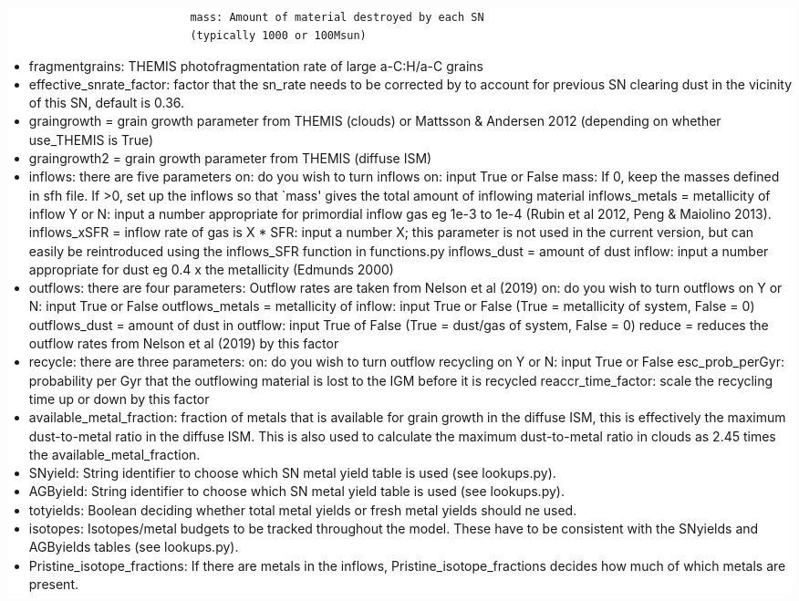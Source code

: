 								mass: Amount of material destroyed by each SN
								(typically 1000 or 100Msun)
- fragmentgrains:				THEMIS photofragmentation rate of large a-C:H/a-C grains
- effective_snrate_factor: 			factor that the sn_rate needs to be corrected by to account for previous SN clearing dust in the vicinity of this SN, default is 0.36.
- graingrowth = 					grain growth parameter from THEMIS (clouds) or Mattsson & Andersen 2012 (depending on whether use_THEMIS is True)
- graingrowth2 = 				grain growth parameter from THEMIS (diffuse ISM)
- inflows: 						there are five parameters
								on: do you wish to turn inflows on: input True or False
								mass: 	If 0, keep the masses defined in sfh file. 
								If >0, set up the inflows so that `mass' gives the total amount of inflowing material
								inflows_metals = metallicity of inflow Y or N: input a number appropriate for primordial 
								inflow gas eg 1e-3 to 1e-4 (Rubin et al 2012, Peng & Maiolino 2013).
								inflows_xSFR = inflow rate of gas is X * SFR: input a number X; this parameter is not used in the current version, but can easily be 											reintroduced using the inflows_SFR function in functions.py
								inflows_dust = amount of dust inflow: input a number appropriate for dust eg 0.4 x the metallicity (Edmunds 2000)
- outflows: 					there are four parameters: Outflow rates are taken from Nelson et al (2019)
								on: do you wish to turn outflows on Y or N: input True or False
 								outflows_metals = metallicity of inflow: input True or False
						  		(True = metallicity of system, False = 0)
						 		outflows_dust = amount of dust in outflow: input True of False
								(True = dust/gas of system, False = 0)
								reduce = reduces the outflow rates from Nelson et al (2019) by this factor
- recycle: 						there are three parameters: 
								on: do you wish to turn outflow recycling on Y or N: input True or False
								esc_prob_perGyr: probability per Gyr that the outflowing material is lost to the IGM before it is recycled
								reaccr_time_factor: scale the recycling time up or down by this factor
- available_metal_fraction:			fraction of metals that is available for grain growth in the diffuse ISM, 
								this is effectively the maximum dust-to-metal ratio in the diffuse ISM.
								This is also used to calculate the maximum dust-to-metal ratio in clouds as 2.45 times the available_metal_fraction.
- SNyield:						String identifier to choose which SN metal yield table is used (see lookups.py).			
- AGByield:					String identifier to choose which SN metal yield table is used (see lookups.py).			
- totyields:						Boolean deciding whether total metal yields or fresh metal yields should ne used.				
- isotopes:						Isotopes/metal budgets to be tracked throughout the model. 
							These have to be consistent with the SNyields and AGByields tables (see lookups.py).			
- Pristine_isotope_fractions:		If there are metals in the inflows, Pristine_isotope_fractions decides how much of which metals are present.
